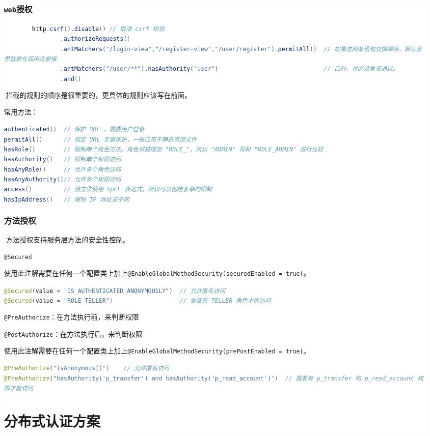 ### `web`授权

```java
		http.csrf().disable() // 取消 csrf 校验
                .authorizeRequests()
                .antMatchers("/login-view","/register-view","/user/register").permitAll()  // 如果这两条语句交换顺序，那么意思就是在调用注册接
                .antMatchers("/user/**").hasAuthority("user")                              // 口时，也必须登录通过。
                .and()
```

​		拦截的规则的顺序是很重要的，更具体的规则应该写在前面。



常用方法：

```java
authenticated()  // 保护 URL ，需要用户登录
permitAll()      // 指定 URL 无需保护，一般应用于静态资源文件
hasRole()        // 限制单个角色方法，角色将被增加 "ROLE_"，所以 "ADMIN" 将和 "ROLE_ADMIN" 进行比较
hasAuthority()   // 限制单个权限访问
hasAnyRole()     // 允许多个角色访问
hasAnyAuthority()// 允许多个权限访问
access()         // 该方法使用 SpEL 表达式，所以可以创建复杂的限制
hasIpAddress()   // 限制 IP 地址或子网
```



### 方法授权

​		方法授权支持服务层方法的安全性控制。

`@Secured`

使用此注解需要在任何一个配置类上加上`@EnableGlobalMethodSecurity(securedEnabled = true)`。

```java
@Secured(value = "IS_AUTHENTICATED_ANONYMOUSLY")  // 允许匿名访问
@Secured(value = "ROLE_TELLER")                   // 需要有 TELLER 角色才能访问
```



`@PreAuthorize`：在方法执行前，来判断权限

`@PostAuthorize`：在方法执行后，来判断权限

使用此注解需要在任何一个配置类上加上`@EnableGlobalMethodSecurity(prePostEnabled = true)`。

```java
@PreAuthorize("isAnonymous()")    // 允许匿名访问
@PreAuthorize("hasAuthority('p_transfer') and hasAuthority('p_read_account')")  // 需要有 p_transfer 和 p_read_account 权限才能访问
```



# 分布式认证方案
